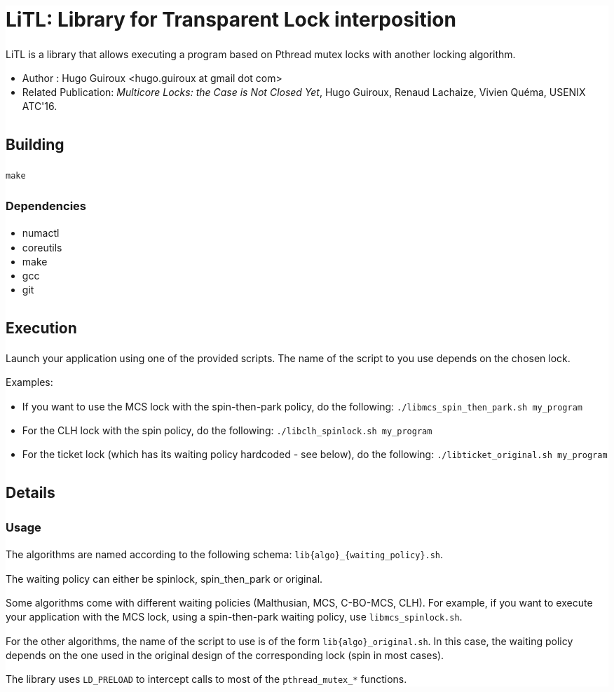 # LiTL: Library for Transparent Lock interposition

LiTL is a library that allows executing a program based on Pthread mutex locks with another locking algorithm.

- Author : Hugo Guiroux <hugo.guiroux at gmail dot com>
- Related Publication: *Multicore Locks: the Case is Not Closed Yet*, Hugo Guiroux, Renaud Lachaize, Vivien Quéma, USENIX ATC'16.

## Building

`make`

### Dependencies

- numactl
- coreutils
- make
- gcc
- git

## Execution

Launch your application using one of the provided scripts.
The name of the script to you use depends on the chosen lock.

Examples:

 * If you want to use the MCS lock with the spin-then-park policy, do the following: `./libmcs_spin_then_park.sh my_program`

 * For the CLH lock with the spin policy, do the following: `./libclh_spinlock.sh my_program`

 * For the ticket lock (which has its waiting policy hardcoded - see below), do the following: `./libticket_original.sh my_program`

## Details

### Usage
The algorithms are named according to the following schema: `lib{algo}_{waiting_policy}.sh`.

The waiting policy can either be spinlock, spin_then_park or original.

Some algorithms come with different waiting policies (Malthusian, MCS, C-BO-MCS, CLH).
For example, if you want to execute your application with the MCS lock, using a spin-then-park waiting policy,
use `libmcs_spinlock.sh`.

For the other algorithms, the name of the script to use is of the form `lib{algo}_original.sh`.
In this case, the waiting policy depends on the one used in the original design of the corresponding lock (spin in most cases).

The library uses `LD_PRELOAD` to intercept calls to most of the `pthread_mutex_*` functions.
